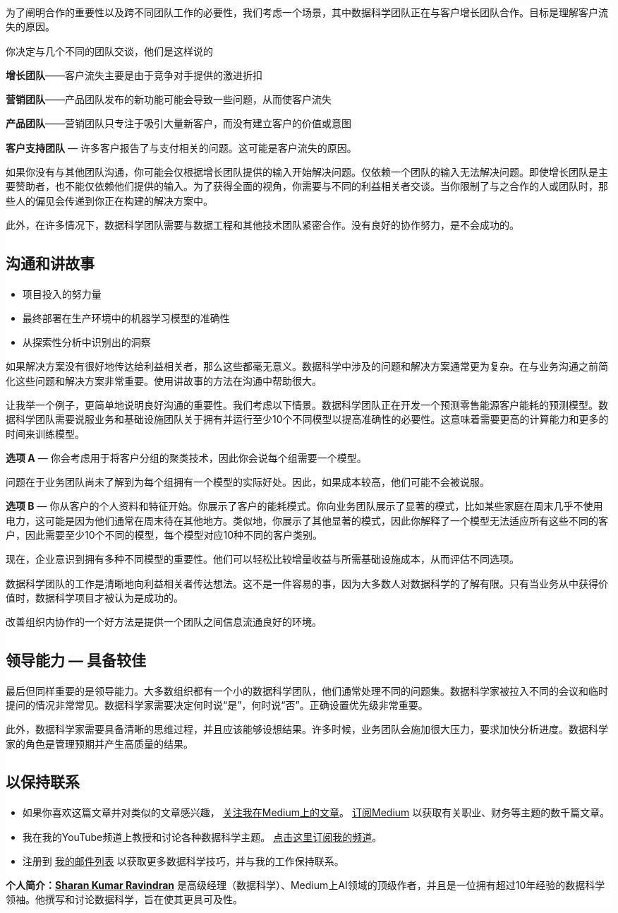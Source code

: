 为了阐明合作的重要性以及跨不同团队工作的必要性，我们考虑一个场景，其中数据科学团队正在与客户增长团队合作。目标是理解客户流失的原因。

你决定与几个不同的团队交谈，他们是这样说的

**增长团队**——客户流失主要是由于竞争对手提供的激进折扣

**营销团队**——产品团队发布的新功能可能会导致一些问题，从而使客户流失

**产品团队**——营销团队只专注于吸引大量新客户，而没有建立客户的价值或意图

**客户支持团队** — 许多客户报告了与支付相关的问题。这可能是客户流失的原因。

如果你没有与其他团队沟通，你可能会仅根据增长团队提供的输入开始解决问题。仅依赖一个团队的输入无法解决问题。即使增长团队是主要赞助者，也不能仅依赖他们提供的输入。为了获得全面的视角，你需要与不同的利益相关者交谈。当你限制了与之合作的人或团队时，那些人的偏见会传递到你正在构建的解决方案中。

此外，在许多情况下，数据科学团队需要与数据工程和其他技术团队紧密合作。没有良好的协作努力，是不会成功的。

## 沟通和讲故事

+   项目投入的努力量

+   最终部署在生产环境中的机器学习模型的准确性

+   从探索性分析中识别出的洞察

如果解决方案没有很好地传达给利益相关者，那么这些都毫无意义。数据科学中涉及的问题和解决方案通常更为复杂。在与业务沟通之前简化这些问题和解决方案非常重要。使用讲故事的方法在沟通中帮助很大。

让我举一个例子，更简单地说明良好沟通的重要性。我们考虑以下情景。数据科学团队正在开发一个预测零售能源客户能耗的预测模型。数据科学团队需要说服业务和基础设施团队关于拥有并运行至少10个不同模型以提高准确性的必要性。这意味着需要更高的计算能力和更多的时间来训练模型。

**选项 A** — 你会考虑用于将客户分组的聚类技术，因此你会说每个组需要一个模型。

问题在于业务团队尚未了解到为每个组拥有一个模型的实际好处。因此，如果成本较高，他们可能不会被说服。

**选项 B** — 你从客户的个人资料和特征开始。你展示了客户的能耗模式。你向业务团队展示了显著的模式，比如某些家庭在周末几乎不使用电力，这可能是因为他们通常在周末待在其他地方。类似地，你展示了其他显著的模式，因此你解释了一个模型无法适应所有这些不同的客户，因此需要至少10个不同的模型，每个模型对应10种不同的客户类别。

现在，企业意识到拥有多种不同模型的重要性。他们可以轻松比较增量收益与所需基础设施成本，从而评估不同选项。

数据科学团队的工作是清晰地向利益相关者传达想法。这不是一件容易的事，因为大多数人对数据科学的了解有限。只有当业务从中获得价值时，数据科学项目才被认为是成功的。

改善组织内协作的一个好方法是提供一个团队之间信息流通良好的环境。

## 领导能力 — 具备较佳

最后但同样重要的是领导能力。大多数组织都有一个小的数据科学团队，他们通常处理不同的问题集。数据科学家被拉入不同的会议和临时提问的情况非常常见。数据科学家需要决定何时说“是”，何时说“否”。正确设置优先级非常重要。

此外，数据科学家需要具备清晰的思维过程，并且应该能够设想结果。许多时候，业务团队会施加很大压力，要求加快分析进度。数据科学家的角色是管理预期并产生高质量的结果。

## 以保持联系

+   如果你喜欢这篇文章并对类似的文章感兴趣， [关注我在Medium上的文章](https://rsharankumar.medium.com/)。 [订阅Medium](https://rsharankumar.medium.com/membership) 以获取有关职业、财务等主题的数千篇文章。

+   我在我的YouTube频道上教授和讨论各种数据科学主题。 [点击这里订阅我的频道](https://www.youtube.com/c/DataSciencewithSharan)。

+   注册到 [我的邮件列表](https://chipper-leader-6081.ck.page/50934fd077) 以获取更多数据科学技巧，并与我的工作保持联系。

**个人简介：[Sharan Kumar Ravindran](https://www.linkedin.com/in/rsharankumar/)** 是高级经理（数据科学）、Medium上AI领域的顶级作者，并且是一位拥有超过10年经验的数据科学领袖。他撰写和讨论数据科学，旨在使其更具可及性。
